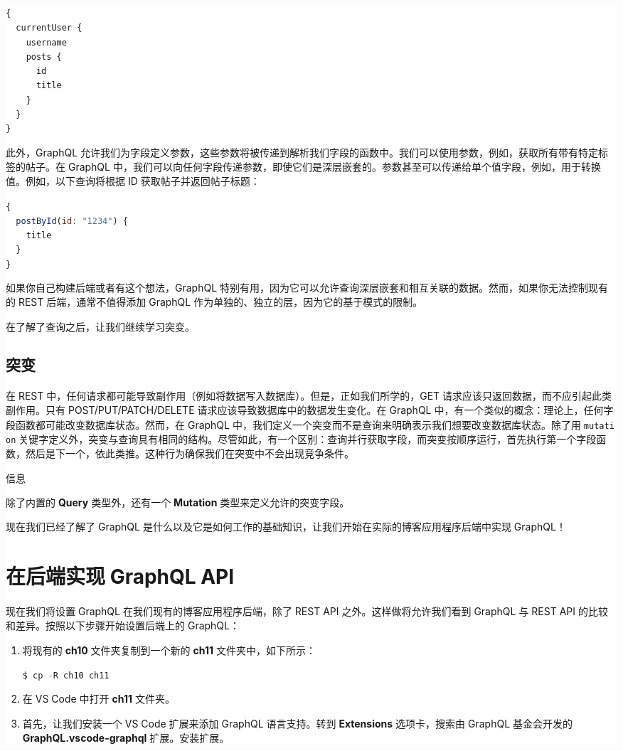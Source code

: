 ```js
{
  currentUser {
    username
    posts {
      id
      title
    }
  }
}
```

此外，GraphQL 允许我们为字段定义参数，这些参数将被传递到解析我们字段的函数中。我们可以使用参数，例如，获取所有带有特定标签的帖子。在 GraphQL 中，我们可以向任何字段传递参数，即使它们是深层嵌套的。参数甚至可以传递给单个值字段，例如，用于转换值。例如，以下查询将根据 ID 获取帖子并返回帖子标题：

```js
{
  postById(id: "1234") {
    title
  }
}
```

如果你自己构建后端或者有这个想法，GraphQL 特别有用，因为它可以允许查询深层嵌套和相互关联的数据。然而，如果你无法控制现有的 REST 后端，通常不值得添加 GraphQL 作为单独的、独立的层，因为它的基于模式的限制。

在了解了查询之后，让我们继续学习突变。

## 突变

在 REST 中，任何请求都可能导致副作用（例如将数据写入数据库）。但是，正如我们所学的，GET 请求应该只返回数据，而不应引起此类副作用。只有 POST/PUT/PATCH/DELETE 请求应该导致数据库中的数据发生变化。在 GraphQL 中，有一个类似的概念：理论上，任何字段函数都可能改变数据库状态。然而，在 GraphQL 中，我们定义一个突变而不是查询来明确表示我们想要改变数据库状态。除了用 `mutation` 关键字定义外，突变与查询具有相同的结构。尽管如此，有一个区别：查询并行获取字段，而突变按顺序运行，首先执行第一个字段函数，然后是下一个，依此类推。这种行为确保我们在突变中不会出现竞争条件。

信息

除了内置的 **Query** 类型外，还有一个 **Mutation** 类型来定义允许的突变字段。

现在我们已经了解了 GraphQL 是什么以及它是如何工作的基础知识，让我们开始在实际的博客应用程序后端中实现 GraphQL！

# 在后端实现 GraphQL API

现在我们将设置 GraphQL 在我们现有的博客应用程序后端，除了 REST API 之外。这样做将允许我们看到 GraphQL 与 REST API 的比较和差异。按照以下步骤开始设置后端上的 GraphQL：

1.  将现有的 **ch10** 文件夹复制到一个新的 **ch11** 文件夹中，如下所示：

    ```js
    $ cp -R ch10 ch11
    ```

1.  在 VS Code 中打开 **ch11** 文件夹。

1.  首先，让我们安装一个 VS Code 扩展来添加 GraphQL 语言支持。转到 **Extensions** 选项卡，搜索由 GraphQL 基金会开发的 **GraphQL.vscode-graphql** 扩展。安装扩展。
